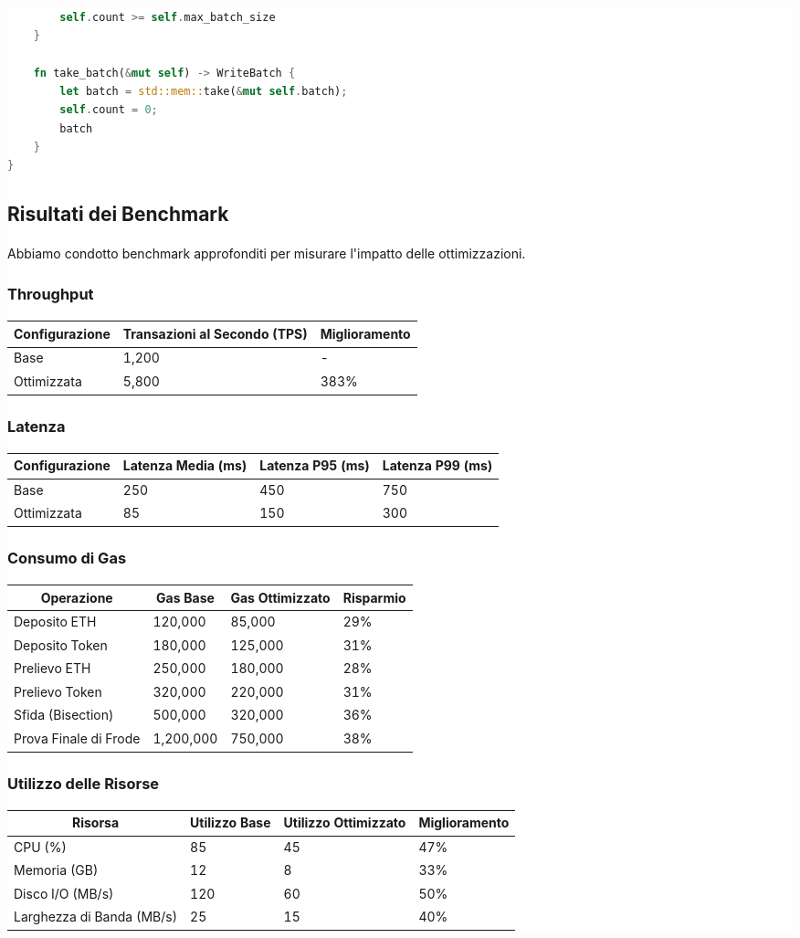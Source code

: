 ```rust
        self.count >= self.max_batch_size
    }
    
    fn take_batch(&mut self) -> WriteBatch {
        let batch = std::mem::take(&mut self.batch);
        self.count = 0;
        batch
    }
}
```

## Risultati dei Benchmark

Abbiamo condotto benchmark approfonditi per misurare l'impatto delle ottimizzazioni.

### Throughput

| Configurazione | Transazioni al Secondo (TPS) | Miglioramento |
|----------------|------------------------------|---------------|
| Base           | 1,200                        | -             |
| Ottimizzata    | 5,800                        | 383%          |

### Latenza

| Configurazione | Latenza Media (ms) | Latenza P95 (ms) | Latenza P99 (ms) |
|----------------|--------------------|-----------------|--------------------|
| Base           | 250                | 450             | 750                |
| Ottimizzata    | 85                 | 150             | 300                |

### Consumo di Gas

| Operazione            | Gas Base | Gas Ottimizzato | Risparmio |
|-----------------------|----------|-----------------|-----------|
| Deposito ETH          | 120,000  | 85,000          | 29%       |
| Deposito Token        | 180,000  | 125,000         | 31%       |
| Prelievo ETH          | 250,000  | 180,000         | 28%       |
| Prelievo Token        | 320,000  | 220,000         | 31%       |
| Sfida (Bisection)     | 500,000  | 320,000         | 36%       |
| Prova Finale di Frode | 1,200,000| 750,000         | 38%       |

### Utilizzo delle Risorse

| Risorsa               | Utilizzo Base | Utilizzo Ottimizzato | Miglioramento |
|-----------------------|---------------|----------------------|---------------|
| CPU (%)               | 85            | 45                   | 47%           |
| Memoria (GB)          | 12            | 8                    | 33%           |
| Disco I/O (MB/s)      | 120           | 60                   | 50%           |
| Larghezza di Banda (MB/s) | 25        | 15                   | 40%           |
